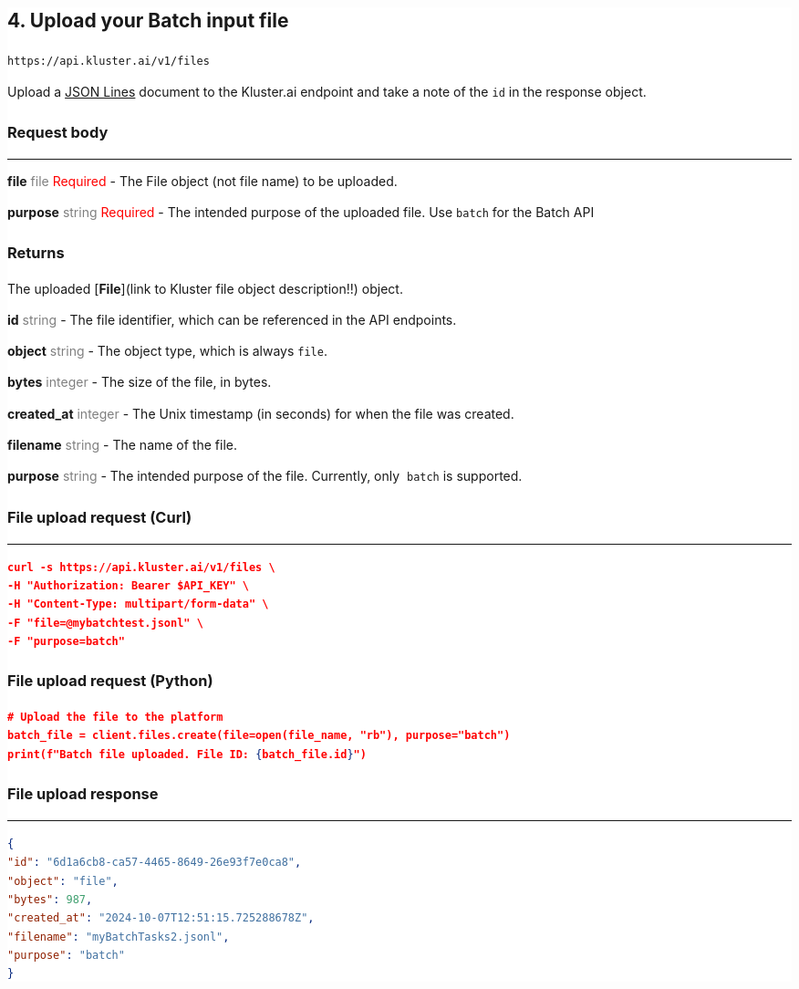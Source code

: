 
## 4. Upload your Batch input file
`https://api.kluster.ai/v1/files`

Upload a [JSON Lines](https://jsonlines.org/) document to the Kluster.ai endpoint and take a note of the `id` in the response object.


### Request body
---
**file** <font color="gray">file</font> <font color="red">Required</font> - The File object (not file name) to be uploaded.

**purpose** <font color="gray">string</font> <font color="red">Required</font> - The intended purpose of the uploaded file. Use `batch` for the Batch API

### Returns

The uploaded [**File**](link to Kluster file object description!!) object.

**id** <font color="gray">string</font> - The file identifier, which can be referenced in the API endpoints.

**object** <font color="gray">string</font> - The object type, which is always `file`.

**bytes** <font color="gray">integer</font> - The size of the file, in bytes.

**created_at** <font color="gray">integer</font> - The Unix timestamp (in seconds) for when the file was created.

**filename** <font color="gray">string</font> - The name of the file.

**purpose** <font color="gray">string</font> - The intended purpose of the file. Currently, only  `batch` is supported.

### File upload request (Curl)
---
```Json
curl -s https://api.kluster.ai/v1/files \
-H "Authorization: Bearer $API_KEY" \
-H "Content-Type: multipart/form-data" \
-F "file=@mybatchtest.jsonl" \
-F "purpose=batch"
```

### File upload request (Python)
```Json
# Upload the file to the platform
batch_file = client.files.create(file=open(file_name, "rb"), purpose="batch")
print(f"Batch file uploaded. File ID: {batch_file.id}")
```

### File upload response
---
```Json
{
"id": "6d1a6cb8-ca57-4465-8649-26e93f7e0ca8",
"object": "file",
"bytes": 987,
"created_at": "2024-10-07T12:51:15.725288678Z",
"filename": "myBatchTasks2.jsonl",
"purpose": "batch"
}
```
